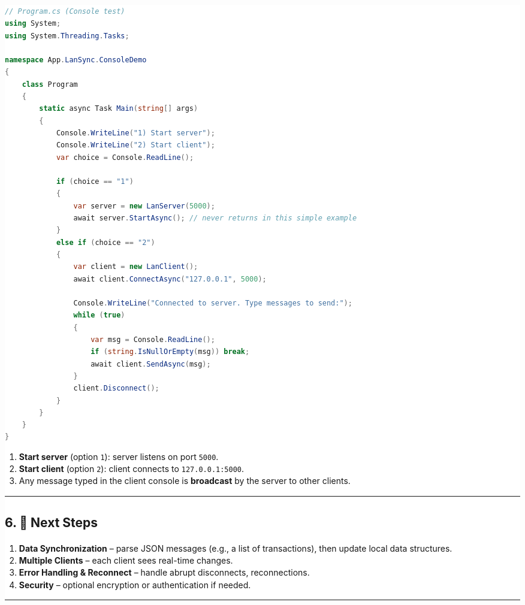 ```csharp
// Program.cs (Console test)
using System;
using System.Threading.Tasks;

namespace App.LanSync.ConsoleDemo
{
    class Program
    {
        static async Task Main(string[] args)
        {
            Console.WriteLine("1) Start server");
            Console.WriteLine("2) Start client");
            var choice = Console.ReadLine();

            if (choice == "1")
            {
                var server = new LanServer(5000);
                await server.StartAsync(); // never returns in this simple example
            }
            else if (choice == "2")
            {
                var client = new LanClient();
                await client.ConnectAsync("127.0.0.1", 5000);

                Console.WriteLine("Connected to server. Type messages to send:");
                while (true)
                {
                    var msg = Console.ReadLine();
                    if (string.IsNullOrEmpty(msg)) break;
                    await client.SendAsync(msg);
                }
                client.Disconnect();
            }
        }
    }
}
```

1. **Start server** (option `1`): server listens on port `5000`.  
2. **Start client** (option `2`): client connects to `127.0.0.1:5000`.  
3. Any message typed in the client console is **broadcast** by the server to other clients.

---

## 6. 🔧 Next Steps

1. **Data Synchronization** – parse JSON messages (e.g., a list of transactions), then update local data structures.  
2. **Multiple Clients** – each client sees real-time changes.  
3. **Error Handling & Reconnect** – handle abrupt disconnects, reconnections.  
4. **Security** – optional encryption or authentication if needed.

---